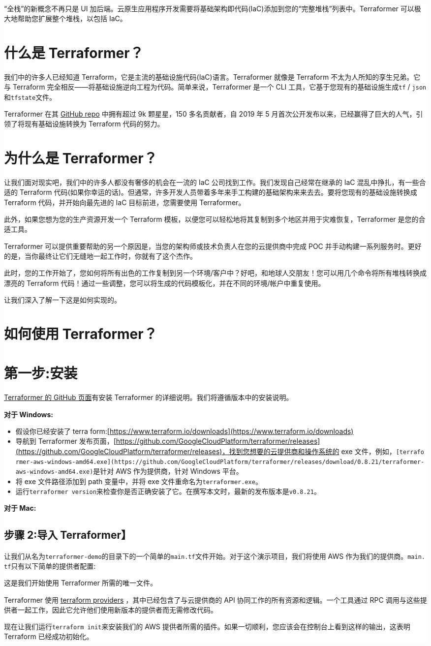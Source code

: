 “全栈”的新概念不再只是 UI 加后端。云原生应用程序开发需要将基础架构即代码(IaC)添加到您的“完整堆栈”列表中。Terraformer 可以极大地帮助您扩展整个堆栈，以包括 IaC。

# 什么是 Terraformer？

我们中的许多人已经知道 Terraform，它是主流的基础设施代码(IaC)语言。Terraformer 就像是 Terraform 不太为人所知的孪生兄弟。它与 Terraform 完全相反——将基础设施逆向工程为代码。简单来说，Terraformer 是一个 CLI 工具，它基于您现有的基础设施生成`tf` / `json`和`tfstate`文件。

Terraformer 在其 [GitHub repo](https://github.com/GoogleCloudPlatform/terraformer) 中拥有超过 9k 颗星星，150 多名贡献者，自 2019 年 5 月首次公开发布以来，已经赢得了巨大的人气，引领了将现有基础设施转换为 Terraform 代码的努力。

# 为什么是 Terraformer？

让我们面对现实吧，我们中的许多人都没有奢侈的机会在一流的 IaC 公司找到工作。我们发现自己经常在继承的 IaC 混乱中挣扎，有一些合适的 Terraform 代码(如果你幸运的话)。但通常，许多开发人员带着多年来手工构建的基础架构来来去去。要将您现有的基础设施转换成 Terraform 代码，并开始向最先进的 IaC 目标前进，您需要使用 Terraformer。

此外，如果您想为您的生产资源开发一个 Terraform 模板，以便您可以轻松地将其复制到多个地区并用于灾难恢复，Terraformer 是您的合适工具。

Terraformer 可以提供重要帮助的另一个原因是，当您的架构师或技术负责人在您的云提供商中完成 POC 并手动构建一系列服务时。更好的是，当你最终让它们无缝地一起工作时，你就有了这个杰作。

此时，您的工作开始了，您如何将所有出色的工作复制到另一个环境/客户中？好吧，和地球人交朋友！您可以用几个命令将所有堆栈转换成漂亮的 Terraform 代码！通过一些调整，您可以将生成的代码模板化，并在不同的环境/帐户中重复使用。

让我们深入了解一下这是如何实现的。

# 如何使用 Terraformer？

# **第一步:安装**

[Terraformer 的 GitHub 页面](https://github.com/GoogleCloudPlatform/terraformer#installation)有安装 Terraformer 的详细说明。我们将遵循版本中的安装说明。

**对于 Windows:**

*   假设你已经安装了 terra form:[https://www.terraform.io/downloads](https://www.terraform.io/downloads)
*   导航到 Terraformer 发布页面，[https://github.com/GoogleCloudPlatform/terraformer/releases](https://github.com/GoogleCloudPlatform/terraformer/releases)，找到您想要的云提供商和操作系统的 exe 文件，例如，`[terraformer-aws-windows-amd64.exe](https://github.com/GoogleCloudPlatform/terraformer/releases/download/0.8.21/terraformer-aws-windows-amd64.exe)`是针对 AWS 作为提供商，针对 Windows 平台。
*   将 exe 文件路径添加到 path 变量中，并将 exe 文件重命名为`terraformer.exe`。
*   运行`terraformer version`来检查你是否正确安装了它。在撰写本文时，最新的发布版本是`v0.8.21`。

**对于 Mac:**

## **步骤 2:导入 Terraformer】**

让我们从名为`terraformer-demo`的目录下的一个简单的`main.tf`文件开始。对于这个演示项目，我们将使用 AWS 作为我们的提供商。`main.tf`只有以下简单的提供者配置:

这是我们开始使用 Terraformer 所需的唯一文件。

Terraformer 使用 [terraform providers](https://www.terraform.io/docs/providers/index.html) ，其中已经包含了与云提供商的 API 协同工作的所有资源和逻辑。一个工具通过 RPC 调用与这些提供者一起工作，因此它允许他们使用新版本的提供者而无需修改代码。

现在让我们运行`terraform init`来安装我们的 AWS 提供者所需的插件。如果一切顺利，您应该会在控制台上看到这样的输出，这表明 Terraform 已经成功初始化。

